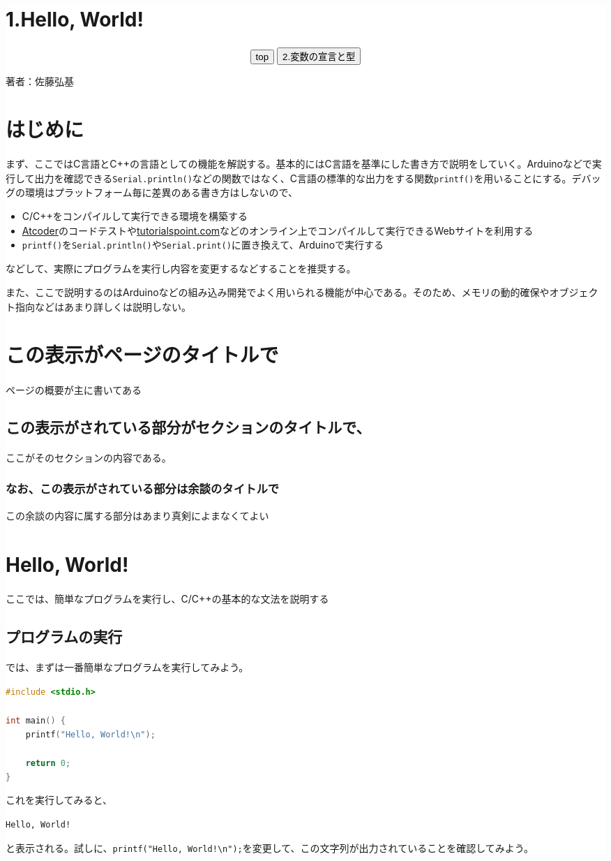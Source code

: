 # 1.Hello, World!
<div align="center">
    <a href="../index.md"><button>top</button></a>
    <a href="./2.変数の宣言と型.md"><button>2.変数の宣言と型</button></a>
</div>


著者：佐藤弘基

# はじめに
まず、ここではC言語とC++の言語としての機能を解説する。基本的にはC言語を基準にした書き方で説明をしていく。Arduinoなどで実行して出力を確認できる`Serial.println()`などの関数ではなく、C言語の標準的な出力をする関数`printf()`を用いることにする。デバッグの環境はプラットフォーム毎に差異のある書き方はしないので、
- C/C++をコンパイルして実行できる環境を構築する
- [Atcoder](https://atcoder.jp/)のコードテストや[tutorialspoint.com](https://www.tutorialspoint.com/compile_cpp_online.php)などのオンライン上でコンパイルして実行できるWebサイトを利用する  
- `printf()`を`Serial.println()`や`Serial.print()`に置き換えて、Arduinoで実行する

などして、実際にプログラムを実行し内容を変更するなどすることを推奨する。

また、ここで説明するのはArduinoなどの組み込み開発でよく用いられる機能が中心である。そのため、メモリの動的確保やオブジェクト指向などはあまり詳しくは説明しない。

# この表示がページのタイトルで
ページの概要が主に書いてある
## この表示がされている部分がセクションのタイトルで、
ここがそのセクションの内容である。
### なお、この表示がされている部分は余談のタイトルで
この余談の内容に属する部分はあまり真剣によまなくてよい

# Hello, World!
ここでは、簡単なプログラムを実行し、C/C++の基本的な文法を説明する
## プログラムの実行
では、まずは一番簡単なプログラムを実行してみよう。
``` cpp
#include <stdio.h>

int main() {
    printf("Hello, World!\n");

    return 0;
}
```

これを実行してみると、
``` sh
Hello, World!
```
と表示される。試しに、`printf("Hello, World!\n");`を変更して、この文字列が出力されていることを確認してみよう。
